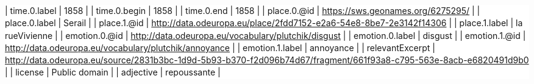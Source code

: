 | time.0.label | 1858 |
| time.0.begin | 1858 |
| time.0.end | 1858 |
| place.0.@id | https://sws.geonames.org/6275295/ |
| place.0.label | Serail |
| place.1.@id | http://data.odeuropa.eu/place/2fdd7152-e2a6-54e8-8be7-2e3142f14306 |
| place.1.label | la rueVivienne |
| emotion.0.@id | http://data.odeuropa.eu/vocabulary/plutchik/disgust |
| emotion.0.label | disgust |
| emotion.1.@id | http://data.odeuropa.eu/vocabulary/plutchik/annoyance |
| emotion.1.label | annoyance |
| relevantExcerpt | http://data.odeuropa.eu/source/2831b3bc-1d9d-5b93-b370-f2d096b74d67/fragment/661f93a8-c795-563e-8acb-e6820491d9b0 |
| license | Public domain |
| adjective | repoussante |

